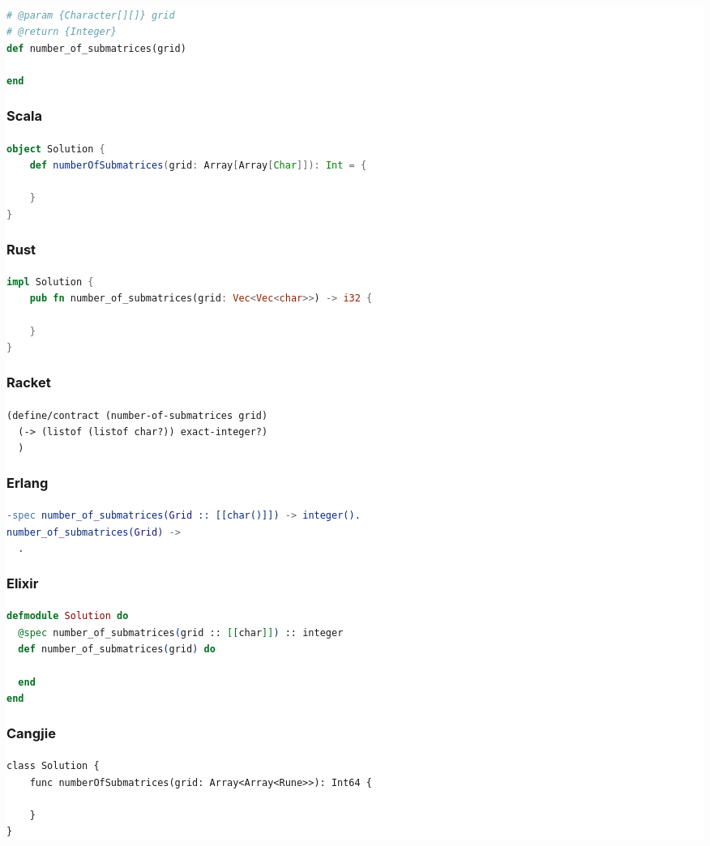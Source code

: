 ```ruby
# @param {Character[][]} grid
# @return {Integer}
def number_of_submatrices(grid)
    
end
```

### Scala

```scala
object Solution {
    def numberOfSubmatrices(grid: Array[Array[Char]]): Int = {
        
    }
}
```

### Rust

```rust
impl Solution {
    pub fn number_of_submatrices(grid: Vec<Vec<char>>) -> i32 {
        
    }
}
```

### Racket

```racket
(define/contract (number-of-submatrices grid)
  (-> (listof (listof char?)) exact-integer?)
  )
```

### Erlang

```erlang
-spec number_of_submatrices(Grid :: [[char()]]) -> integer().
number_of_submatrices(Grid) ->
  .
```

### Elixir

```elixir
defmodule Solution do
  @spec number_of_submatrices(grid :: [[char]]) :: integer
  def number_of_submatrices(grid) do
    
  end
end
```

### Cangjie

```cangjie
class Solution {
    func numberOfSubmatrices(grid: Array<Array<Rune>>): Int64 {

    }
}
```

